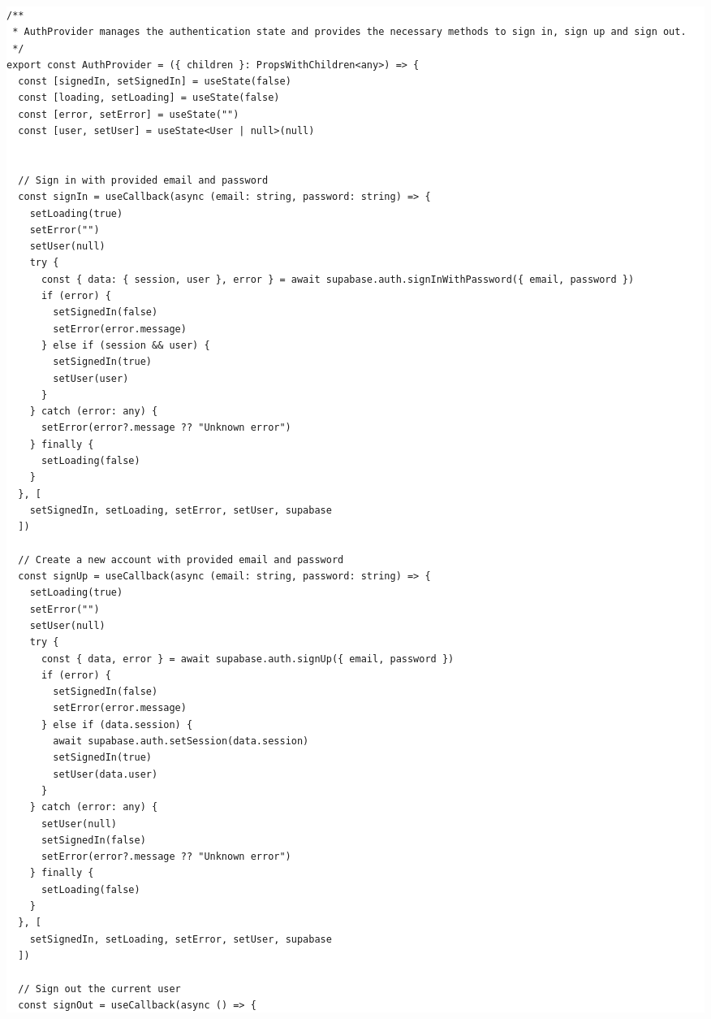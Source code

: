 ```tsx
/**
 * AuthProvider manages the authentication state and provides the necessary methods to sign in, sign up and sign out.
 */
export const AuthProvider = ({ children }: PropsWithChildren<any>) => {
  const [signedIn, setSignedIn] = useState(false)
  const [loading, setLoading] = useState(false)
  const [error, setError] = useState("")
  const [user, setUser] = useState<User | null>(null)


  // Sign in with provided email and password
  const signIn = useCallback(async (email: string, password: string) => {
    setLoading(true)
    setError("")
    setUser(null)
    try {
      const { data: { session, user }, error } = await supabase.auth.signInWithPassword({ email, password })
      if (error) {
        setSignedIn(false)
        setError(error.message)
      } else if (session && user) {
        setSignedIn(true)
        setUser(user)
      }
    } catch (error: any) {
      setError(error?.message ?? "Unknown error")
    } finally {
      setLoading(false)
    }
  }, [
    setSignedIn, setLoading, setError, setUser, supabase
  ])

  // Create a new account with provided email and password
  const signUp = useCallback(async (email: string, password: string) => {
    setLoading(true)
    setError("")
    setUser(null)
    try {
      const { data, error } = await supabase.auth.signUp({ email, password })
      if (error) {
        setSignedIn(false)
        setError(error.message)
      } else if (data.session) {
        await supabase.auth.setSession(data.session)
        setSignedIn(true)
        setUser(data.user)
      }
    } catch (error: any) {
      setUser(null)
      setSignedIn(false)
      setError(error?.message ?? "Unknown error")
    } finally {
      setLoading(false)
    }
  }, [
    setSignedIn, setLoading, setError, setUser, supabase
  ])

  // Sign out the current user
  const signOut = useCallback(async () => {
```